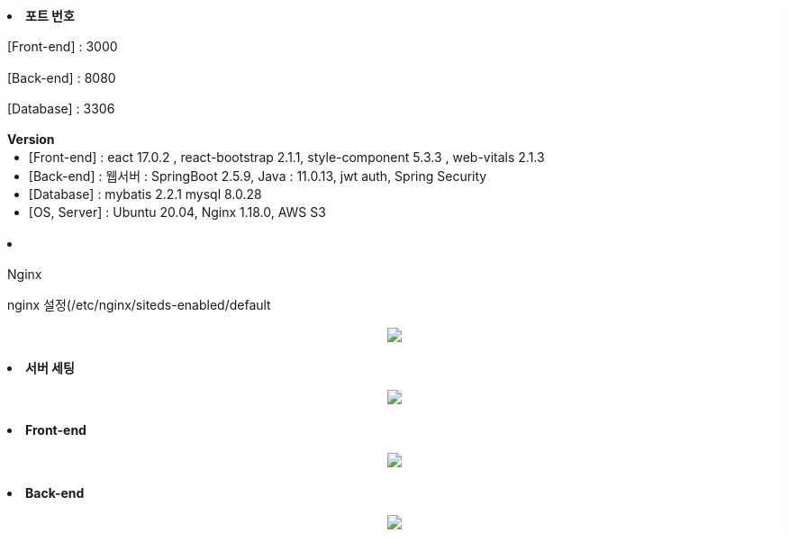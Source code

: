   <li>
    <b>포트 번호</b>
    <p>[Front-end] : 3000</p>
    <p>[Back-end] : 8080</p>
    <p>[Database] : 3306</p>
    <b>Version</b>
    <ul>
      <li>[Front-end] : eact 17.0.2 , react-bootstrap 2.1.1, style-component 5.3.3 , web-vitals 2.1.3</li>
      <li>[Back-end] : 웹서버 : SpringBoot 2.5.9, Java : 11.0.13, jwt auth, Spring Security</li>
      <li>[Database] : mybatis 2.2.1 mysql 8.0.28</li>
      <li>[OS, Server] : Ubuntu 20.04, Nginx 1.18.0, AWS S3
    </ul>
  </li>
  <li>
    <p>Nginx</p>
    <p>nginx 설정(/etc/nginx/siteds-enabled/default</p>
    <p align="center">
      <img width="600px", src="https://github.com/swchae516/SSAFY_6th_Sub_PJT/blob/main/Nginx.PNG?raw=true" />
    </p>
  </li>
  <li>
    <b>서버 세팅</b>
    <p align="center">
      <img width="600px", src="https://github.com/swchae516/SSAFY_6th_Sub_PJT/blob/main/%EC%84%9C%EB%B2%84%EC%84%B8%ED%8C%85.PNG?raw=true" />
    </p>
  </li>
  <li>
    <b>Front-end</b>
    <p align="center">
      <img width="600px", src="https://github.com/swchae516/SSAFY_6th_Sub_PJT/blob/main/%ED%94%84%EB%A1%A0%ED%8A%B8.PNG?raw=true" />
    </p>
  </li>
  <li>
    <b>Back-end</b>
    <p align="center">
      <img width="600px", src="https://github.com/swchae516/SSAFY_6th_Sub_PJT/blob/main/%EB%B0%B1.PNG?raw=true" />
    </p>
  </li>
</ul>
